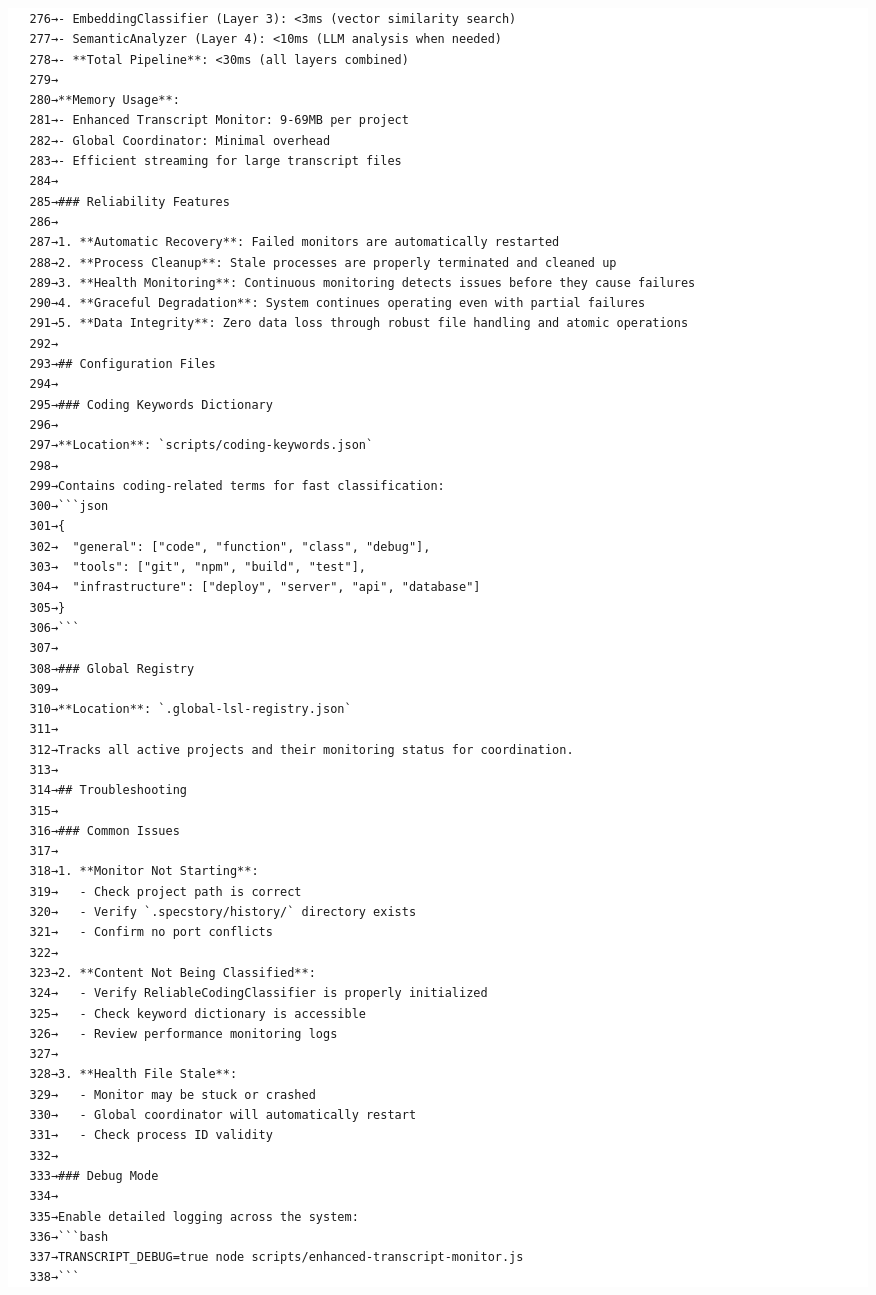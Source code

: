 ```
   276→- EmbeddingClassifier (Layer 3): <3ms (vector similarity search)
   277→- SemanticAnalyzer (Layer 4): <10ms (LLM analysis when needed)
   278→- **Total Pipeline**: <30ms (all layers combined)
   279→
   280→**Memory Usage**:
   281→- Enhanced Transcript Monitor: 9-69MB per project
   282→- Global Coordinator: Minimal overhead
   283→- Efficient streaming for large transcript files
   284→
   285→### Reliability Features
   286→
   287→1. **Automatic Recovery**: Failed monitors are automatically restarted
   288→2. **Process Cleanup**: Stale processes are properly terminated and cleaned up
   289→3. **Health Monitoring**: Continuous monitoring detects issues before they cause failures
   290→4. **Graceful Degradation**: System continues operating even with partial failures
   291→5. **Data Integrity**: Zero data loss through robust file handling and atomic operations
   292→
   293→## Configuration Files
   294→
   295→### Coding Keywords Dictionary
   296→
   297→**Location**: `scripts/coding-keywords.json`
   298→
   299→Contains coding-related terms for fast classification:
   300→```json
   301→{
   302→  "general": ["code", "function", "class", "debug"],
   303→  "tools": ["git", "npm", "build", "test"],
   304→  "infrastructure": ["deploy", "server", "api", "database"]
   305→}
   306→```
   307→
   308→### Global Registry
   309→
   310→**Location**: `.global-lsl-registry.json`
   311→
   312→Tracks all active projects and their monitoring status for coordination.
   313→
   314→## Troubleshooting
   315→
   316→### Common Issues
   317→
   318→1. **Monitor Not Starting**:
   319→   - Check project path is correct
   320→   - Verify `.specstory/history/` directory exists
   321→   - Confirm no port conflicts
   322→
   323→2. **Content Not Being Classified**:
   324→   - Verify ReliableCodingClassifier is properly initialized
   325→   - Check keyword dictionary is accessible
   326→   - Review performance monitoring logs
   327→
   328→3. **Health File Stale**:
   329→   - Monitor may be stuck or crashed
   330→   - Global coordinator will automatically restart
   331→   - Check process ID validity
   332→
   333→### Debug Mode
   334→
   335→Enable detailed logging across the system:
   336→```bash
   337→TRANSCRIPT_DEBUG=true node scripts/enhanced-transcript-monitor.js
   338→```
```